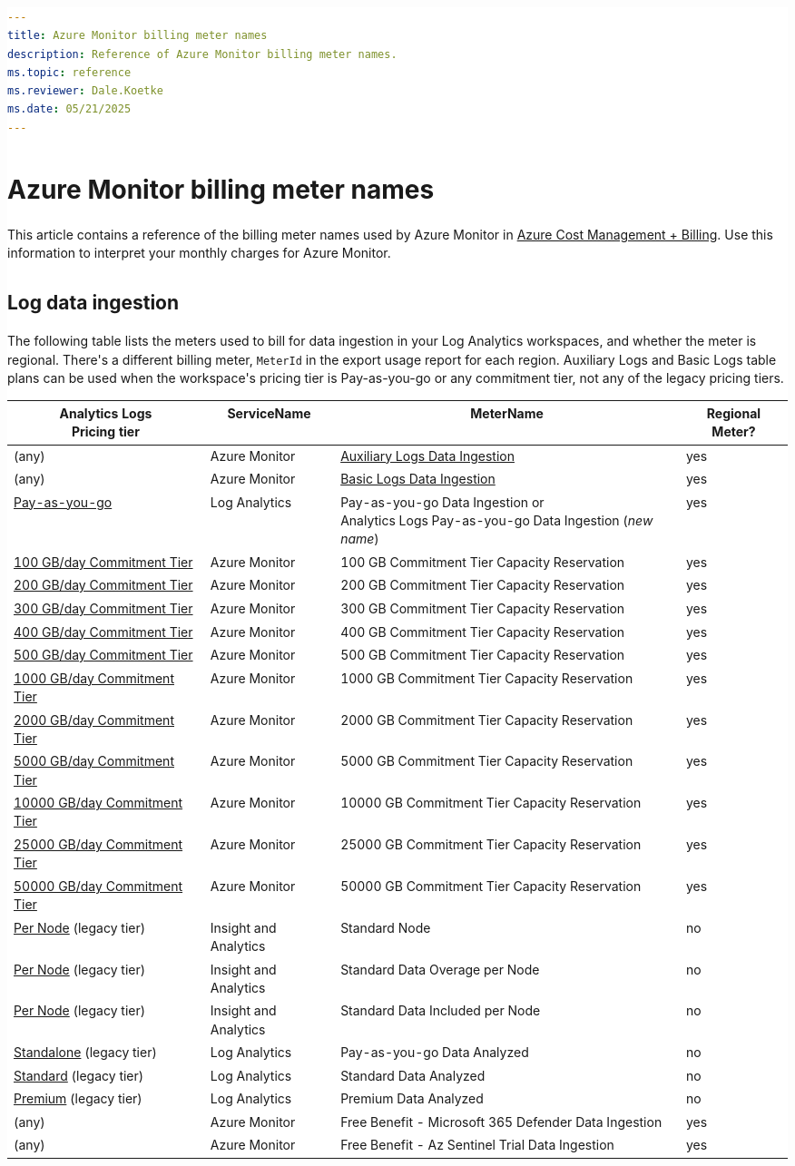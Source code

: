 ```yaml
---
title: Azure Monitor billing meter names
description: Reference of Azure Monitor billing meter names.
ms.topic: reference
ms.reviewer: Dale.Koetke
ms.date: 05/21/2025
---
```


# Azure Monitor billing meter names

This article contains a reference of the billing meter names used by Azure Monitor in [Azure Cost Management + Billing](cost-usage.md#microsoft-cost-management--billing). Use this information to interpret your monthly charges for Azure Monitor.

## Log data ingestion

The following table lists the meters used to bill for data ingestion in your Log Analytics workspaces, and whether the meter is regional. There's a different billing meter, `MeterId` in the export usage report for each region. Auxiliary Logs and Basic Logs table plans can be used when the workspace's pricing tier is Pay-as-you-go or any commitment tier, not any of the legacy pricing tiers. 

| Analytics Logs<br>Pricing tier | ServiceName           | MeterName                                            | Regional Meter? |
|--------------------------------|-----------------------|------------------------------------------------------|-----------------|
| (any)                          | Azure Monitor         | [Auxiliary Logs Data Ingestion](../logs/cost-logs.md#basic-and-auxiliary-table-plans)                        | yes             |
| (any)                          | Azure Monitor         | [Basic Logs Data Ingestion](../logs/cost-logs.md#basic-and-auxiliary-table-plans)                      | yes             |
| [Pay-as-you-go](../logs/cost-logs.md#pricing-model)                  | Log Analytics         | Pay-as-you-go Data Ingestion or <br/> Analytics Logs Pay-as-you-go Data Ingestion (*new name*)                        | yes             |
| [100 GB/day Commitment Tier](../logs/cost-logs.md#commitment-tiers)     | Azure Monitor         | 100 GB Commitment Tier Capacity Reservation          | yes             |
| [200 GB/day Commitment Tier](../logs/cost-logs.md#commitment-tiers)     | Azure Monitor         | 200 GB Commitment Tier Capacity Reservation          | yes             |
| [300 GB/day Commitment Tier](../logs/cost-logs.md#commitment-tiers)     | Azure Monitor         | 300 GB Commitment Tier Capacity Reservation          | yes             |
| [400 GB/day Commitment Tier](../logs/cost-logs.md#commitment-tiers)     | Azure Monitor         | 400 GB Commitment Tier Capacity Reservation          | yes             |
| [500 GB/day Commitment Tier](../logs/cost-logs.md#commitment-tiers)     | Azure Monitor         | 500 GB Commitment Tier Capacity Reservation          | yes             |
| [1000 GB/day Commitment Tier](../logs/cost-logs.md#commitment-tiers)    | Azure Monitor         | 1000 GB Commitment Tier Capacity Reservation         | yes             |
| [2000 GB/day Commitment Tier](../logs/cost-logs.md#commitment-tiers)    | Azure Monitor         | 2000 GB Commitment Tier Capacity Reservation         | yes             |
| [5000 GB/day Commitment Tier](../logs/cost-logs.md#commitment-tiers)    | Azure Monitor         | 5000 GB Commitment Tier Capacity Reservation         | yes             |
| [10000 GB/day Commitment Tier](../logs/cost-logs.md#commitment-tiers)   | Azure Monitor         | 10000 GB Commitment Tier Capacity Reservation        | yes             |
| [25000 GB/day Commitment Tier](../logs/cost-logs.md#commitment-tiers)   | Azure Monitor         | 25000 GB Commitment Tier Capacity Reservation        | yes             |
| [50000 GB/day Commitment Tier](../logs/cost-logs.md#commitment-tiers)   | Azure Monitor         | 50000 GB Commitment Tier Capacity Reservation        | yes             |
| [Per Node](../logs/cost-logs.md#per-node-pricing-tier) (legacy tier)         | Insight and Analytics | Standard Node                                        | no              |
| [Per Node](../logs/cost-logs.md#per-node-pricing-tier) (legacy tier)         | Insight and Analytics | Standard Data Overage per Node                       | no              |
| [Per Node](../logs/cost-logs.md#per-node-pricing-tier) (legacy tier)         | Insight and Analytics | Standard Data Included per Node                      | no              |
| [Standalone](../logs/cost-logs.md#standalone-pricing-tier) (legacy tier)       | Log Analytics         | Pay-as-you-go Data Analyzed                          | no              |
| [Standard](../logs/cost-logs.md#standard-and-premium-pricing-tiers) (legacy tier)         | Log Analytics         | Standard Data Analyzed                               | no              |
| [Premium](../logs/cost-logs.md#standard-and-premium-pricing-tiers) (legacy tier)          | Log Analytics         | Premium Data Analyzed                                | no              |
| (any)                          | Azure Monitor         | Free Benefit - Microsoft 365 Defender Data Ingestion | yes             |
| (any)                          | Azure Monitor         | Free Benefit - Az Sentinel Trial Data Ingestion      | yes             |
